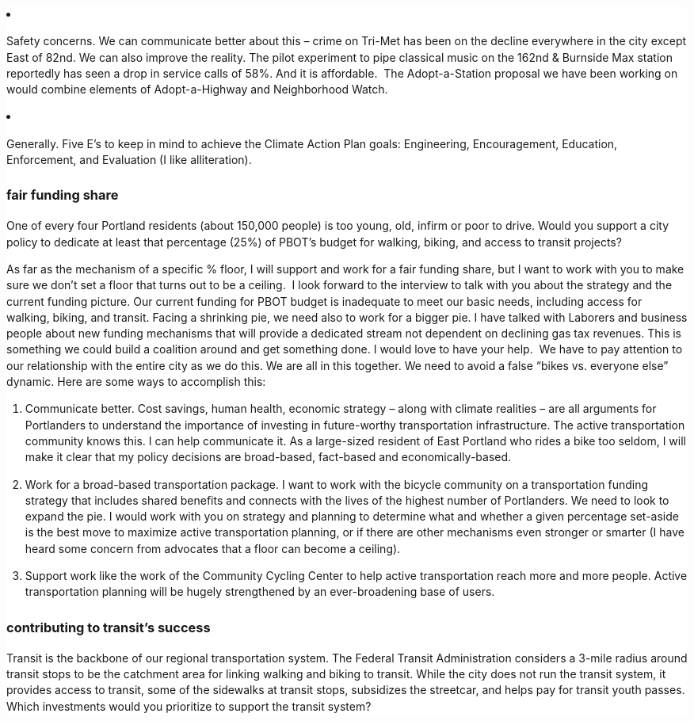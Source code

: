   <li>
  <p>Safety concerns. We can communicate better about this – crime on Tri-Met has been on the decline everywhere in the city except East of 82nd. We can also improve the reality. The pilot experiment to pipe classical music on the 162nd &amp; Burnside Max station reportedly has seen a drop in service calls of 58%. And it is affordable.  The Adopt-a-Station proposal we have been working on would combine elements of Adopt-a-Highway and Neighborhood Watch.</p>
  </li>

  <li>
  <p>Generally. Five E’s to keep in mind to achieve the Climate Action Plan goals: Engineering, Encouragement, Education, Enforcement, and Evaluation (I like alliteration).</p>
  </li>
  </ol>
</div>
<h3>fair funding share</h3>
<div class='question'>
  <p>One of every four Portland residents (about 150,000 people) is too young, old, infirm or poor to drive. Would you support a city policy to dedicate at least that percentage (25%) of PBOT’s budget for walking, biking, and access to transit projects?</p>
</div>
<div class='answer'>
  <p>As far as the mechanism of a specific % floor, I will support and work for a fair funding share, but I want to work with you to make sure we don’t set a floor that turns out to be a ceiling.  I look forward to the interview to talk with you about the strategy and the current funding picture. Our current funding for PBOT budget is inadequate to meet our basic needs, including access for walking, biking, and transit. Facing a shrinking pie, we need also to work for a bigger pie. I have talked with Laborers and business people about new funding mechanisms that will provide a dedicated stream not dependent on declining gas tax revenues. This is something we could build a coalition around and get something done. I would love to have your help.  We have to pay attention to our relationship with the entire city as we do this. We are all in this together. We need to avoid a false “bikes vs. everyone else” dynamic. Here are some ways to accomplish this:</p>

  <ol>
  <li>
  <p>Communicate better. Cost savings, human health, economic strategy – along with climate realities – are all arguments for Portlanders to understand the importance of investing in future-worthy transportation infrastructure. The active transportation community knows this. I can help communicate it. As a large-sized resident of East Portland who rides a bike too seldom, I will make it clear that my policy decisions are broad-based, fact-based and economically-based.</p>
  </li>

  <li>
  <p>Work for a broad-based transportation package. I want to work with the bicycle community on a transportation funding strategy that includes shared benefits and connects with the lives of the highest number of Portlanders. We need to look to expand the pie. I would work with you on strategy and planning to determine what and whether a given percentage set-aside is the best move to maximize active transportation planning, or if there are other mechanisms even stronger or smarter (I have heard some concern from advocates that a floor can become a ceiling).</p>
  </li>

  <li>
  <p>Support work like the work of the Community Cycling Center to help active transportation reach more and more people. Active transportation planning will be hugely strengthened by an ever-broadening base of users.</p>
  </li>
  </ol>
</div>
<h3>contributing to transit’s success</h3>
<div class='question'>
  <p>Transit is the backbone of our regional transportation system. The Federal Transit Administration considers a 3-mile radius around transit stops to be the catchment area for linking walking and biking to transit. While the city does not run the transit system, it provides access to transit, some of the sidewalks at transit stops, subsidizes the streetcar, and helps pay for transit youth passes. Which investments would you prioritize to support the transit system?</p>
</div>